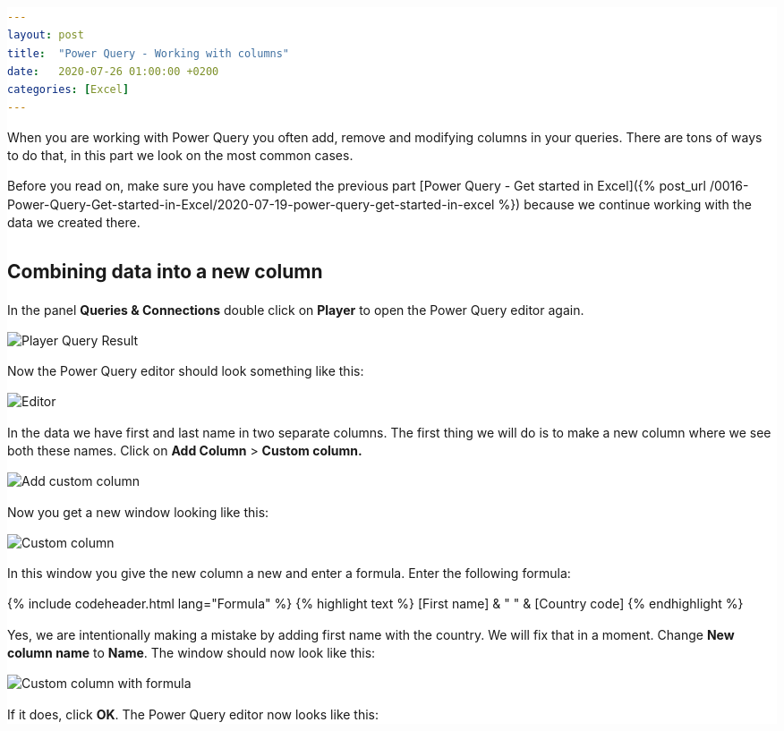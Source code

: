 ```yaml
---
layout: post
title:  "Power Query - Working with columns"
date:   2020-07-26 01:00:00 +0200
categories: [Excel]
---
```


When you are working with Power Query you often add, remove and modifying
columns in your queries. There are tons of ways to do that, in this part we look
on the most common cases. 

Before you read on, make sure you have completed the previous part 
[Power Query - Get started in Excel]({% post_url /0016-Power-Query-Get-started-in-Excel/2020-07-19-power-query-get-started-in-excel %})
because we continue working with the data we created there.

## Combining data into a new column

In the panel **Queries & Connections** double click on **Player** to open the
Power Query editor again.

![Player Query Result]({{site.baseurl}}/assets/images/0016/excel_query_player.png "Player Query Result")

Now the Power Query editor should look something like this:

![Editor]({{site.baseurl}}/assets/images/0016/editor_first_view.png "Editor")

In the data we have first and last name in two separate columns. The first thing
we will do is to make a new column where we see both these names. Click on **Add
Column** > **Custom column.**

![Add custom column]({{site.baseurl}}/assets/images/0017/editor_menu_addcolumn_customcolumn.png "Add custom column")

Now you get a new window looking like this:

![Custom column]({{site.baseurl}}/assets/images/0017/customcolumn_empty.png "Custom column")

In this window you give the new column a new and enter a formula. Enter the
following formula:

{% include codeheader.html lang="Formula" %} 
{% highlight text %}
[First name] & " " & [Country code]
{% endhighlight %}

Yes, we are intentionally making a mistake by adding first name with the
country. We will fix that in a moment. Change **New column name** to **Name**.
The window should now look like this:

![Custom column with formula]({{site.baseurl}}/assets/images/0017/customcolumn_combinestrings.png "Custom column with formula")

If it does, click **OK**. The Power Query editor now looks like this:
